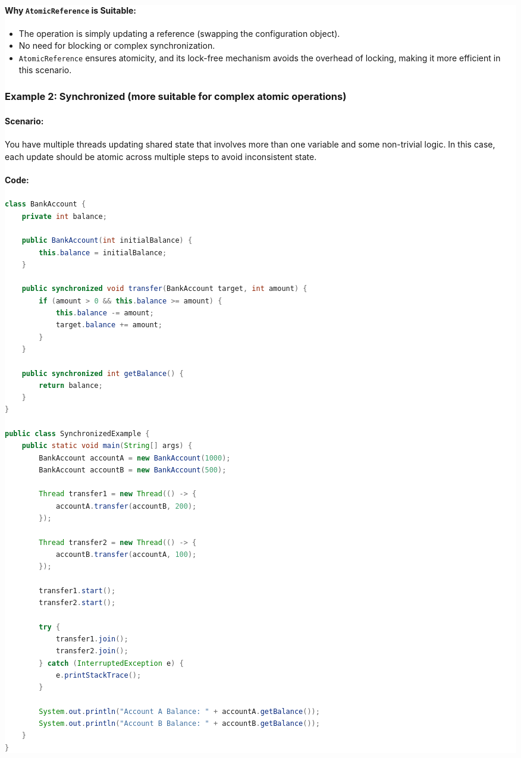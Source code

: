 #### Why `AtomicReference` is Suitable:
- The operation is simply updating a reference (swapping the configuration object).
- No need for blocking or complex synchronization.
- `AtomicReference` ensures atomicity, and its lock-free mechanism avoids the overhead of locking, making it more efficient in this scenario.

### **Example 2: Synchronized (more suitable for complex atomic operations)**

#### Scenario:
You have multiple threads updating shared state that involves more than one variable and some non-trivial logic. In this case, each update should be atomic across multiple steps to avoid inconsistent state.

#### Code:
```java
class BankAccount {
    private int balance;

    public BankAccount(int initialBalance) {
        this.balance = initialBalance;
    }

    public synchronized void transfer(BankAccount target, int amount) {
        if (amount > 0 && this.balance >= amount) {
            this.balance -= amount;
            target.balance += amount;
        }
    }

    public synchronized int getBalance() {
        return balance;
    }
}

public class SynchronizedExample {
    public static void main(String[] args) {
        BankAccount accountA = new BankAccount(1000);
        BankAccount accountB = new BankAccount(500);

        Thread transfer1 = new Thread(() -> {
            accountA.transfer(accountB, 200);
        });

        Thread transfer2 = new Thread(() -> {
            accountB.transfer(accountA, 100);
        });

        transfer1.start();
        transfer2.start();
        
        try {
            transfer1.join();
            transfer2.join();
        } catch (InterruptedException e) {
            e.printStackTrace();
        }

        System.out.println("Account A Balance: " + accountA.getBalance());
        System.out.println("Account B Balance: " + accountB.getBalance());
    }
}
```
